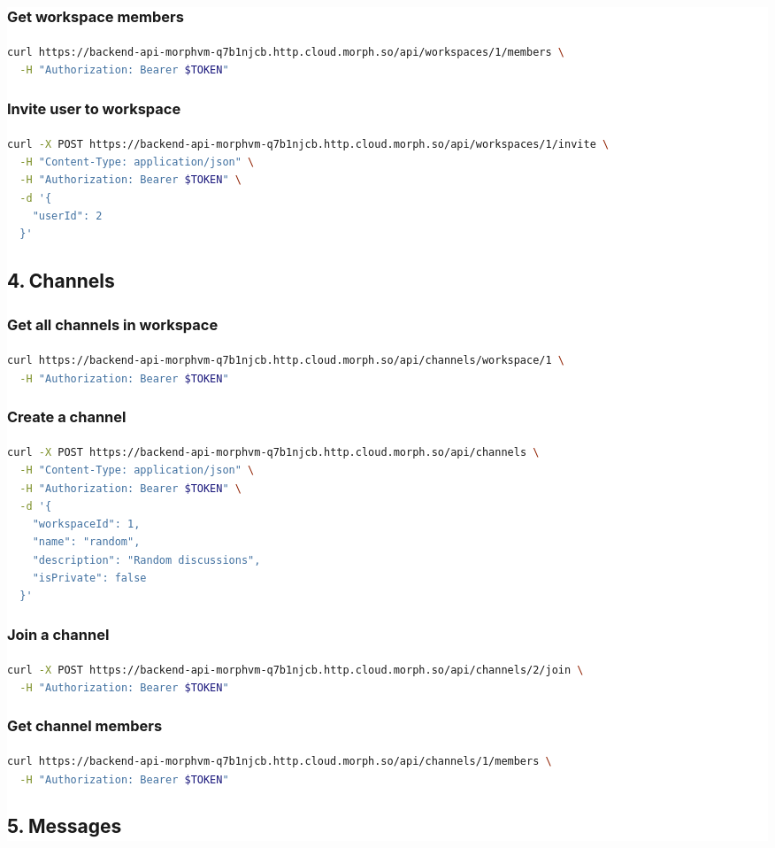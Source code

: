 ### Get workspace members
```bash
curl https://backend-api-morphvm-q7b1njcb.http.cloud.morph.so/api/workspaces/1/members \
  -H "Authorization: Bearer $TOKEN"
```

### Invite user to workspace
```bash
curl -X POST https://backend-api-morphvm-q7b1njcb.http.cloud.morph.so/api/workspaces/1/invite \
  -H "Content-Type: application/json" \
  -H "Authorization: Bearer $TOKEN" \
  -d '{
    "userId": 2
  }'
```

## 4. Channels

### Get all channels in workspace
```bash
curl https://backend-api-morphvm-q7b1njcb.http.cloud.morph.so/api/channels/workspace/1 \
  -H "Authorization: Bearer $TOKEN"
```

### Create a channel
```bash
curl -X POST https://backend-api-morphvm-q7b1njcb.http.cloud.morph.so/api/channels \
  -H "Content-Type: application/json" \
  -H "Authorization: Bearer $TOKEN" \
  -d '{
    "workspaceId": 1,
    "name": "random",
    "description": "Random discussions",
    "isPrivate": false
  }'
```

### Join a channel
```bash
curl -X POST https://backend-api-morphvm-q7b1njcb.http.cloud.morph.so/api/channels/2/join \
  -H "Authorization: Bearer $TOKEN"
```

### Get channel members
```bash
curl https://backend-api-morphvm-q7b1njcb.http.cloud.morph.so/api/channels/1/members \
  -H "Authorization: Bearer $TOKEN"
```

## 5. Messages
